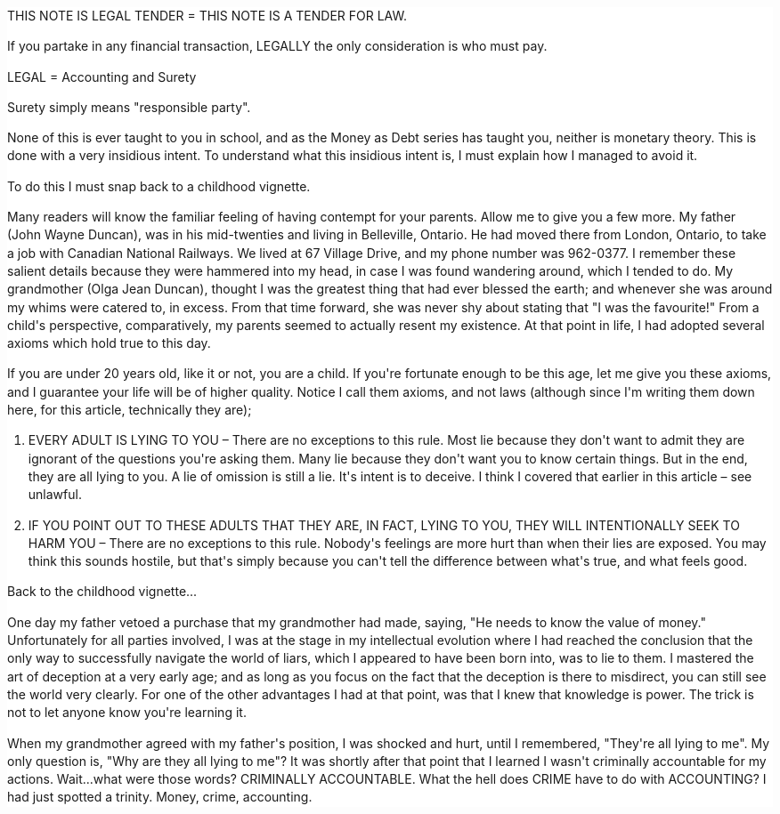 THIS NOTE IS LEGAL TENDER = THIS NOTE IS A TENDER FOR LAW.

If you partake in any financial transaction, LEGALLY the only consideration is who must pay.

LEGAL = Accounting and Surety

Surety simply means "responsible party".

None of this is ever taught to you in school, and as the Money as Debt series has taught you, neither is monetary theory.  This is done with a very insidious intent.  To understand what this insidious intent is, I must explain how I managed to avoid it.

To do this I must snap back to a childhood vignette.

Many readers will know the familiar feeling of having contempt for your parents.  Allow me to give you a few more.  My father (John Wayne Duncan), was in his mid-twenties and living in Belleville, Ontario.  He had moved there from London, Ontario, to take a job with Canadian National Railways.  We lived at 67 Village Drive, and my phone number was 962-0377.  I remember these salient details because they were hammered into my head, in case I was found wandering around, which I tended to do.  My grandmother (Olga Jean Duncan), thought I was the greatest thing that had ever blessed the earth; and whenever she was around my whims were catered to, in excess.  From that time forward, she was never shy about stating that "I was the favourite!"  From a child's perspective, comparatively, my parents seemed to actually resent my existence.  At that point in life, I had adopted several axioms which hold true to this day.

If you are under 20 years old, like it or not, you are a child. If you're fortunate enough to be this age, let me give you these axioms, and I guarantee your life will be of higher quality.  Notice I call them axioms, and not laws (although since I'm writing them down here, for this article, technically they are);

1. EVERY ADULT IS LYING TO YOU – There are no exceptions to this rule.  Most lie because they don't want to admit they are ignorant of the questions you're asking them. Many lie because they don't want you to know certain things.  But in the end, they are all lying to you.  A lie of omission is still a lie.  It's intent is to deceive.  I think I covered that earlier in this article – see unlawful.

2. IF YOU POINT OUT TO THESE ADULTS THAT THEY ARE, IN FACT, LYING TO YOU, THEY WILL INTENTIONALLY SEEK TO HARM YOU – There are no exceptions to this rule. Nobody's feelings are more hurt than when their lies are exposed.  You may think this sounds hostile, but that's simply because you can't tell the difference between what's true, and what feels good.

Back to the childhood vignette...

One day my father vetoed a purchase that my grandmother had made, saying, "He needs to know the value of money."  Unfortunately for all parties involved, I was at the stage in my intellectual evolution where I had reached the conclusion that the only way to successfully navigate the world of liars, which I appeared to have been born into, was to lie to them.  I mastered the art of deception at a very early age; and as long as you focus on the fact that the deception is there to misdirect, you can still see the world very clearly.  For one of the other advantages I had at that point, was that I knew that knowledge is power.  The trick is not to let anyone know you're learning it.

When my grandmother agreed with my father's position, I was shocked and hurt, until I remembered, "They're all lying to me".  My only question is, "Why are they all lying to me"?  It was shortly after that point that I learned I wasn't criminally accountable for my actions.  Wait...what were those words?  CRIMINALLY ACCOUNTABLE.  What the hell does CRIME have to do with ACCOUNTING?  I had just spotted a trinity.  Money, crime, accounting.
